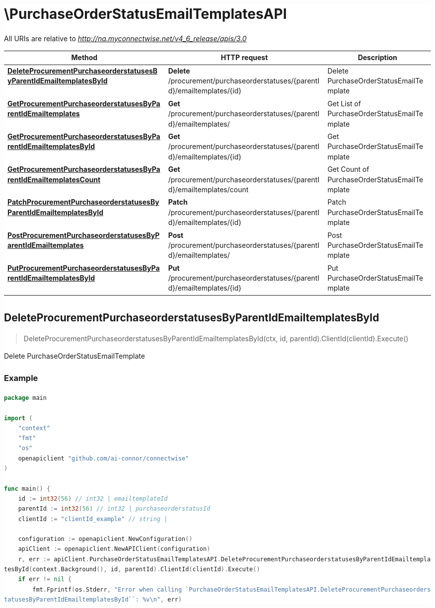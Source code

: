 # \PurchaseOrderStatusEmailTemplatesAPI

All URIs are relative to *http://na.myconnectwise.net/v4_6_release/apis/3.0*

Method | HTTP request | Description
------------- | ------------- | -------------
[**DeleteProcurementPurchaseorderstatusesByParentIdEmailtemplatesById**](PurchaseOrderStatusEmailTemplatesAPI.md#DeleteProcurementPurchaseorderstatusesByParentIdEmailtemplatesById) | **Delete** /procurement/purchaseorderstatuses/{parentId}/emailtemplates/{id} | Delete PurchaseOrderStatusEmailTemplate
[**GetProcurementPurchaseorderstatusesByParentIdEmailtemplates**](PurchaseOrderStatusEmailTemplatesAPI.md#GetProcurementPurchaseorderstatusesByParentIdEmailtemplates) | **Get** /procurement/purchaseorderstatuses/{parentId}/emailtemplates/ | Get List of PurchaseOrderStatusEmailTemplate
[**GetProcurementPurchaseorderstatusesByParentIdEmailtemplatesById**](PurchaseOrderStatusEmailTemplatesAPI.md#GetProcurementPurchaseorderstatusesByParentIdEmailtemplatesById) | **Get** /procurement/purchaseorderstatuses/{parentId}/emailtemplates/{id} | Get PurchaseOrderStatusEmailTemplate
[**GetProcurementPurchaseorderstatusesByParentIdEmailtemplatesCount**](PurchaseOrderStatusEmailTemplatesAPI.md#GetProcurementPurchaseorderstatusesByParentIdEmailtemplatesCount) | **Get** /procurement/purchaseorderstatuses/{parentId}/emailtemplates/count | Get Count of PurchaseOrderStatusEmailTemplate
[**PatchProcurementPurchaseorderstatusesByParentIdEmailtemplatesById**](PurchaseOrderStatusEmailTemplatesAPI.md#PatchProcurementPurchaseorderstatusesByParentIdEmailtemplatesById) | **Patch** /procurement/purchaseorderstatuses/{parentId}/emailtemplates/{id} | Patch PurchaseOrderStatusEmailTemplate
[**PostProcurementPurchaseorderstatusesByParentIdEmailtemplates**](PurchaseOrderStatusEmailTemplatesAPI.md#PostProcurementPurchaseorderstatusesByParentIdEmailtemplates) | **Post** /procurement/purchaseorderstatuses/{parentId}/emailtemplates/ | Post PurchaseOrderStatusEmailTemplate
[**PutProcurementPurchaseorderstatusesByParentIdEmailtemplatesById**](PurchaseOrderStatusEmailTemplatesAPI.md#PutProcurementPurchaseorderstatusesByParentIdEmailtemplatesById) | **Put** /procurement/purchaseorderstatuses/{parentId}/emailtemplates/{id} | Put PurchaseOrderStatusEmailTemplate



## DeleteProcurementPurchaseorderstatusesByParentIdEmailtemplatesById

> DeleteProcurementPurchaseorderstatusesByParentIdEmailtemplatesById(ctx, id, parentId).ClientId(clientId).Execute()

Delete PurchaseOrderStatusEmailTemplate

### Example

```go
package main

import (
	"context"
	"fmt"
	"os"
	openapiclient "github.com/ai-connor/connectwise"
)

func main() {
	id := int32(56) // int32 | emailtemplateId
	parentId := int32(56) // int32 | purchaseorderstatusId
	clientId := "clientId_example" // string | 

	configuration := openapiclient.NewConfiguration()
	apiClient := openapiclient.NewAPIClient(configuration)
	r, err := apiClient.PurchaseOrderStatusEmailTemplatesAPI.DeleteProcurementPurchaseorderstatusesByParentIdEmailtemplatesById(context.Background(), id, parentId).ClientId(clientId).Execute()
	if err != nil {
		fmt.Fprintf(os.Stderr, "Error when calling `PurchaseOrderStatusEmailTemplatesAPI.DeleteProcurementPurchaseorderstatusesByParentIdEmailtemplatesById``: %v\n", err)
```